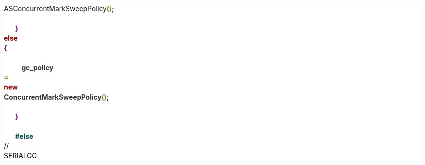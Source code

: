 ASConcurrentMarkSweepPolicy</span><span style="background-color: white; color: #808030; font-style: normal; font-variant: normal; font-weight: bold; text-decoration: none; vertical-align: baseline; white-space: pre-wrap;">()</span><span style="background-color: white; color: purple; font-style: normal; font-variant: normal; font-weight: bold; text-decoration: none; vertical-align: baseline; white-space: pre-wrap;">;</span><span style="background-color: white; color: purple; font-style: normal; font-variant: normal; font-weight: bold; text-decoration: none; vertical-align: baseline; white-space: pre-wrap;"><br class="kix-line-break" /></span><span style="background-color: white; color: #333333; font-style: normal; font-variant: normal; font-weight: bold; text-decoration: none; vertical-align: baseline; white-space: pre-wrap;"> &nbsp;&nbsp;&nbsp;&nbsp;&nbsp;&nbsp;&nbsp;</span><span style="background-color: white; color: purple; font-style: normal; font-variant: normal; font-weight: bold; text-decoration: none; vertical-align: baseline; white-space: pre-wrap;">}</span><span style="background-color: white; color: #333333; font-style: normal; font-variant: normal; font-weight: bold; text-decoration: none; vertical-align: baseline; white-space: pre-wrap;"> </span><span style="background-color: white; color: maroon; font-style: normal; font-variant: normal; font-weight: bold; text-decoration: none; vertical-align: baseline; white-space: pre-wrap;">else</span><span style="background-color: white; color: #333333; font-style: normal; font-variant: normal; font-weight: bold; text-decoration: none; vertical-align: baseline; white-space: pre-wrap;"> </span><span style="background-color: white; color: purple; font-style: normal; font-variant: normal; font-weight: bold; text-decoration: none; vertical-align: baseline; white-space: pre-wrap;">{</span><span style="background-color: white; color: purple; font-style: normal; font-variant: normal; font-weight: bold; text-decoration: none; vertical-align: baseline; white-space: pre-wrap;"><br class="kix-line-break" /></span><span style="background-color: white; color: #333333; font-style: normal; font-variant: normal; font-weight: bold; text-decoration: none; vertical-align: baseline; white-space: pre-wrap;"> &nbsp;&nbsp;&nbsp;&nbsp;&nbsp;&nbsp;&nbsp;&nbsp;&nbsp;&nbsp;&nbsp;gc_policy </span><span style="background-color: white; color: #808030; font-style: normal; font-variant: normal; font-weight: bold; text-decoration: none; vertical-align: baseline; white-space: pre-wrap;">=</span><span style="background-color: white; color: #333333; font-style: normal; font-variant: normal; font-weight: bold; text-decoration: none; vertical-align: baseline; white-space: pre-wrap;"> </span><span style="background-color: white; color: maroon; font-style: normal; font-variant: normal; font-weight: bold; text-decoration: none; vertical-align: baseline; white-space: pre-wrap;">new</span><span style="background-color: white; color: #333333; font-style: normal; font-variant: normal; font-weight: bold; text-decoration: none; vertical-align: baseline; white-space: pre-wrap;"> ConcurrentMarkSweepPolicy</span><span style="background-color: white; color: #808030; font-style: normal; font-variant: normal; font-weight: bold; text-decoration: none; vertical-align: baseline; white-space: pre-wrap;">()</span><span style="background-color: white; color: purple; font-style: normal; font-variant: normal; font-weight: bold; text-decoration: none; vertical-align: baseline; white-space: pre-wrap;">;</span><span style="background-color: white; color: purple; font-style: normal; font-variant: normal; font-weight: bold; text-decoration: none; vertical-align: baseline; white-space: pre-wrap;"><br class="kix-line-break" /></span><span style="background-color: white; color: #333333; font-style: normal; font-variant: normal; font-weight: bold; text-decoration: none; vertical-align: baseline; white-space: pre-wrap;"> &nbsp;&nbsp;&nbsp;&nbsp;&nbsp;&nbsp;&nbsp;</span><span style="background-color: white; color: purple; font-style: normal; font-variant: normal; font-weight: bold; text-decoration: none; vertical-align: baseline; white-space: pre-wrap;">}</span><span style="background-color: white; color: purple; font-style: normal; font-variant: normal; font-weight: bold; text-decoration: none; vertical-align: baseline; white-space: pre-wrap;"><br class="kix-line-break" /></span><span style="background-color: white; color: #004a43; font-style: normal; font-variant: normal; font-weight: bold; text-decoration: none; vertical-align: baseline; white-space: pre-wrap;"> &nbsp;&nbsp;&nbsp;&nbsp;&nbsp;&nbsp;&nbsp;#else </span><span style="background-color: transparent; color: black; font-style: normal; font-variant: normal; font-weight: normal; text-decoration: none; vertical-align: baseline; white-space: pre-wrap;">// SERIALGC</span><span style="background-color: transparent; color: black; font-style: normal; font-variant: normal; font-weight: normal; text-decoration: none; vertical-align: baseline; white-space: pre-wrap;"><br class="kix-line-break" /></span><span style="background-color: white; color: #333333; font-style: normal; font-variant: normal; font-weight: bold; text-decoration: none; vertical-align: baseline; white-space: pre-wrap;">